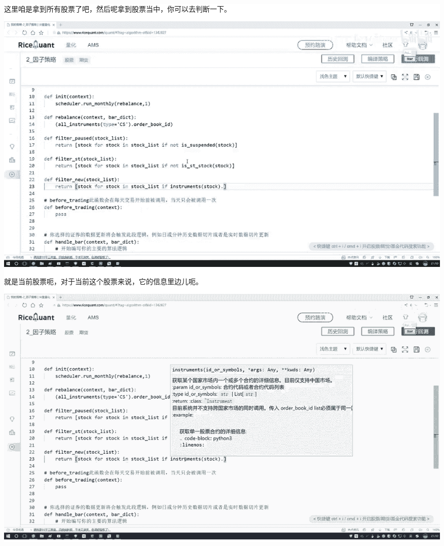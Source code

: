 这里咱是拿到所有股票了吧，然后呢拿到股票当中，你可以去判断一下。

![](img/e6acbf557527ac5b4ea665bd3b192b03_68.png)

就是当前股票呃，对于当前这个股票来说，它的信息里边儿呃。

![](img/e6acbf557527ac5b4ea665bd3b192b03_70.png)
